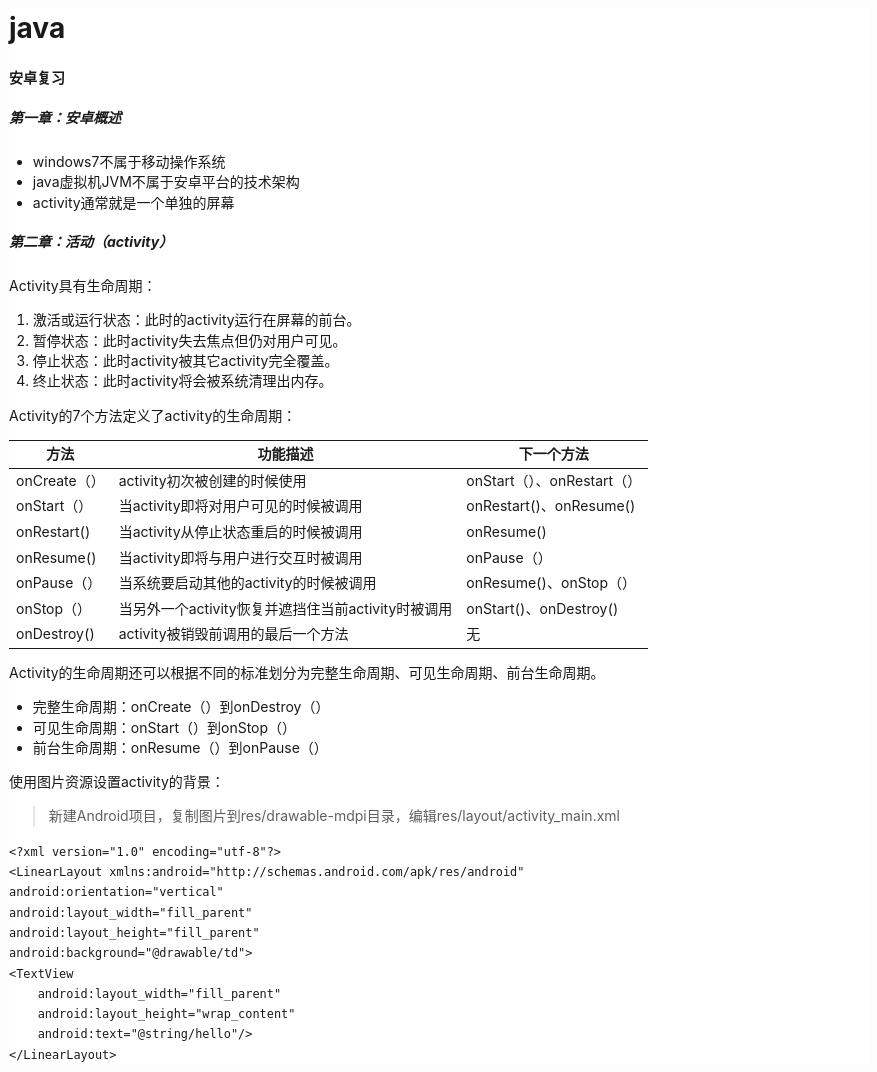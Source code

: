# java
#### 安卓复习
##### 第一章：安卓概述
- windows7不属于移动操作系统
- java虚拟机JVM不属于安卓平台的技术架构
- activity通常就是一个单独的屏幕

##### 第二章：活动（activity）

Activity具有生命周期：
1. 激活或运行状态：此时的activity运行在屏幕的前台。
2. 暂停状态：此时activity失去焦点但仍对用户可见。
3. 停止状态：此时activity被其它activity完全覆盖。
4. 终止状态：此时activity将会被系统清理出内存。

Activity的7个方法定义了activity的生命周期：

|方法|功能描述|下一个方法|
|-|-|-|
|onCreate（）|activity初次被创建的时候使用|onStart（）、onRestart（）
|onStart（）|当activity即将对用户可见的时候被调用|onRestart()、onResume()
|onRestart()|当activity从停止状态重启的时候被调用|onResume()
|onResume()|当activity即将与用户进行交互时被调用|onPause（）
|onPause（）|当系统要启动其他的activity的时候被调用|onResume()、onStop（）
|onStop（）|当另外一个activity恢复并遮挡住当前activity时被调用|onStart()、onDestroy()
|onDestroy()|activity被销毁前调用的最后一个方法|无

Activity的生命周期还可以根据不同的标准划分为完整生命周期、可见生命周期、前台生命周期。

- 完整生命周期：onCreate（）到onDestroy（）
- 可见生命周期：onStart（）到onStop（）
- 前台生命周期：onResume（）到onPause（）

使用图片资源设置activity的背景：
> 新建Android项目，复制图片到res/drawable-mdpi目录，编辑res/layout/activity_main.xml

    <?xml version="1.0" encoding="utf-8"?>
    <LinearLayout xmlns:android="http://schemas.android.com/apk/res/android"
    android:orientation="vertical"	  
    android:layout_width="fill_parent"
    android:layout_height="fill_parent"
    android:background="@drawable/td">
    <TextView
	    android:layout_width="fill_parent"
	    android:layout_height="wrap_content"
	    android:text="@string/hello"/>  
    </LinearLayout>
